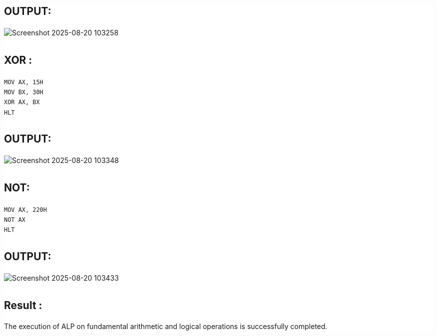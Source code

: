 ## OUTPUT:
<img width="1920" height="1080" alt="Screenshot 2025-08-20 103258" src="https://github.com/user-attachments/assets/8f358d54-242a-4728-935e-9bd7ab7b5ba7" />

## XOR :
```
MOV AX, 15H
MOV BX, 30H
XOR AX, BX
HLT
```

## OUTPUT:
<img width="1920" height="1080" alt="Screenshot 2025-08-20 103348" src="https://github.com/user-attachments/assets/99f2a9d2-e688-4b00-ba70-b5007b44d7c5" />

## NOT:
```
MOV AX, 220H
NOT AX
HLT

```

## OUTPUT:
  <img width="1920" height="1080" alt="Screenshot 2025-08-20 103433" src="https://github.com/user-attachments/assets/fca134a7-7903-4ec5-b2fb-fa889dab1526" />



## Result :
The execution of ALP on fundamental arithmetic and logical operations is successfully completed.
 








